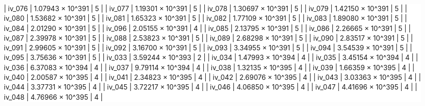 | iv_076 | 1.07943 × 10^391 | 5 |
| iv_077 | 1.19301 × 10^391 | 5 |
| iv_078 | 1.30697 × 10^391 | 5 |
| iv_079 | 1.42150 × 10^391 | 5 |
| iv_080 | 1.53682 × 10^391 | 5 |
| iv_081 | 1.65323 × 10^391 | 5 |
| iv_082 | 1.77109 × 10^391 | 5 |
| iv_083 | 1.89080 × 10^391 | 5 |
| iv_084 | 2.01290 × 10^391 | 5 |
| iv_096 | 2.05155 × 10^391 | 4 |
| iv_085 | 2.13795 × 10^391 | 5 |
| iv_086 | 2.26665 × 10^391 | 5 |
| iv_087 | 2.39978 × 10^391 | 5 |
| iv_088 | 2.53823 × 10^391 | 5 |
| iv_089 | 2.68298 × 10^391 | 5 |
| iv_090 | 2.83517 × 10^391 | 5 |
| iv_091 | 2.99605 × 10^391 | 5 |
| iv_092 | 3.16700 × 10^391 | 5 |
| iv_093 | 3.34955 × 10^391 | 5 |
| iv_094 | 3.54539 × 10^391 | 5 |
| iv_095 | 3.75636 × 10^391 | 5 |
| iv_033 | 3.59244 × 10^393 | 2 |
| iv_034 | 1.47993 × 10^394 | 4 |
| iv_035 | 3.45154 × 10^394 | 4 |
| iv_036 | 6.37083 × 10^394 | 4 |
| iv_037 | 9.79114 × 10^394 | 4 |
| iv_038 | 1.32135 × 10^395 | 4 |
| iv_039 | 1.66359 × 10^395 | 4 |
| iv_040 | 2.00587 × 10^395 | 4 |
| iv_041 | 2.34823 × 10^395 | 4 |
| iv_042 | 2.69076 × 10^395 | 4 |
| iv_043 | 3.03363 × 10^395 | 4 |
| iv_044 | 3.37731 × 10^395 | 4 |
| iv_045 | 3.72217 × 10^395 | 4 |
| iv_046 | 4.06850 × 10^395 | 4 |
| iv_047 | 4.41696 × 10^395 | 4 |
| iv_048 | 4.76966 × 10^395 | 4 |